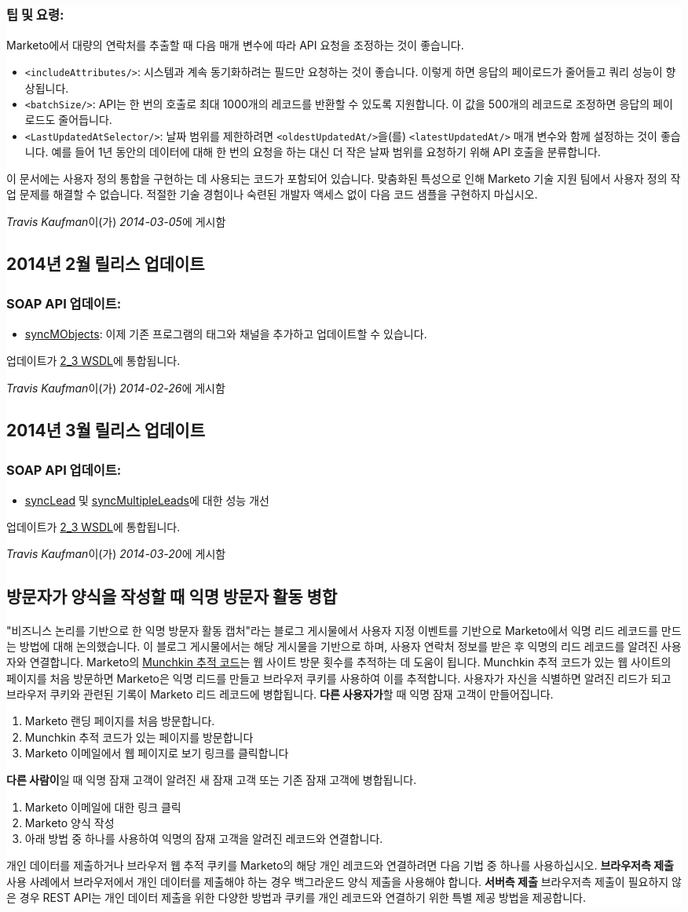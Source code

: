 ### 팁 및 요령:

Marketo에서 대량의 연락처를 추출할 때 다음 매개 변수에 따라 API 요청을 조정하는 것이 좋습니다.

* `<includeAttributes/>`: 시스템과 계속 동기화하려는 필드만 요청하는 것이 좋습니다. 이렇게 하면 응답의 페이로드가 줄어들고 쿼리 성능이 향상됩니다.
* `<batchSize/>`: API는 한 번의 호출로 최대 1000개의 레코드를 반환할 수 있도록 지원합니다. 이 값을 500개의 레코드로 조정하면 응답의 페이로드도 줄어듭니다.
* `<LastUpdatedAtSelector/>`: 날짜 범위를 제한하려면 `<oldestUpdatedAt/>`을(를) `<latestUpdatedAt/>` 매개 변수와 함께 설정하는 것이 좋습니다. 예를 들어 1년 동안의 데이터에 대해 한 번의 요청을 하는 대신 더 작은 날짜 범위를 요청하기 위해 API 호출을 분류합니다.

이 문서에는 사용자 정의 통합을 구현하는 데 사용되는 코드가 포함되어 있습니다. 맞춤화된 특성으로 인해 Marketo 기술 지원 팀에서 사용자 정의 작업 문제를 해결할 수 없습니다. 적절한 기술 경험이나 숙련된 개발자 액세스 없이 다음 코드 샘플을 구현하지 마십시오.

_Travis Kaufman_&#x200B;이(가) _2014-03-05_&#x200B;에 게시함

## 2014년 2월 릴리스 업데이트

### SOAP API 업데이트:

* [syncMObjects](/help/soap-api/syncmobjects.md): 이제 기존 프로그램의 태그와 채널을 추가하고 업데이트할 수 있습니다.

업데이트가 [2_3 WSDL](http://app.marketo.com/soap/mktows/2_3?WSDL)에 통합됩니다.

_Travis Kaufman_&#x200B;이(가) _2014-02-26_&#x200B;에 게시함

## 2014년 3월 릴리스 업데이트

### SOAP API 업데이트:

* [syncLead](/help/soap-api/synclead.md) 및 [syncMultipleLeads](/help/soap-api/syncmultipleleads.md)에 대한 성능 개선

업데이트가 [2_3 WSDL](http://app.marketo.com/soap/mktows/2_3?WSDL)에 통합됩니다.

_Travis Kaufman_&#x200B;이(가) _2014-03-20_&#x200B;에 게시함

## 방문자가 양식을 작성할 때 익명 방문자 활동 병합

&quot;비즈니스 논리를 기반으로 한 익명 방문자 활동 캡처&quot;라는 블로그 게시물에서 사용자 지정 이벤트를 기반으로 Marketo에서 익명 리드 레코드를 만드는 방법에 대해 논의했습니다. 이 블로그 게시물에서는 해당 게시물을 기반으로 하며, 사용자 연락처 정보를 받은 후 익명의 리드 레코드를 알려진 사용자와 연결합니다. Marketo의 [Munchkin 추적 코드](/help/javascript-api/lead-tracking.md)는 웹 사이트 방문 횟수를 추적하는 데 도움이 됩니다. Munchkin 추적 코드가 있는 웹 사이트의 페이지를 처음 방문하면 Marketo은 익명 리드를 만들고 브라우저 쿠키를 사용하여 이를 추적합니다. 사용자가 자신을 식별하면 알려진 리드가 되고 브라우저 쿠키와 관련된 기록이 Marketo 리드 레코드에 병합됩니다. **다른 사용자가**&#x200B;할 때 익명 잠재 고객이 만들어집니다.

1. Marketo 랜딩 페이지를 처음 방문합니다.
1. Munchkin 추적 코드가 있는 페이지를 방문합니다
1. Marketo 이메일에서 웹 페이지로 보기 링크를 클릭합니다

**다른 사람이**&#x200B;일 때 익명 잠재 고객이 알려진 새 잠재 고객 또는 기존 잠재 고객에 병합됩니다.

1. Marketo 이메일에 대한 링크 클릭
1. Marketo 양식 작성
1. 아래 방법 중 하나를 사용하여 익명의 잠재 고객을 알려진 레코드와 연결합니다.

개인 데이터를 제출하거나 브라우저 웹 추적 쿠키를 Marketo의 해당 개인 레코드와 연결하려면 다음 기법 중 하나를 사용하십시오. **브라우저측 제출** 사용 사례에서 브라우저에서 개인 데이터를 제출해야 하는 경우 백그라운드 양식 제출을 사용해야 합니다. **서버측 제출** 브라우저측 제출이 필요하지 않은 경우 REST API는 개인 데이터 제출을 위한 다양한 방법과 쿠키를 개인 레코드와 연결하기 위한 특별 제공 방법을 제공합니다.
